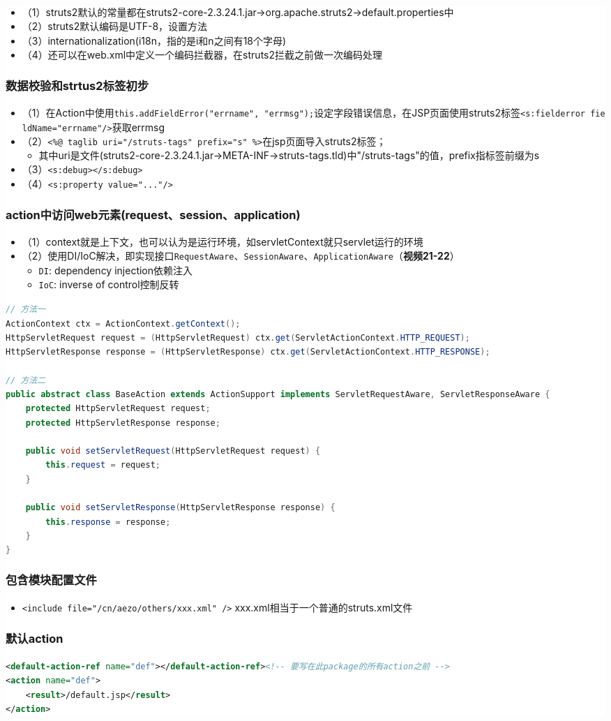 - （1）struts2默认的常量都在struts2-core-2.3.24.1.jar->org.apache.struts2->default.properties中
- （2）struts2默认编码是UTF-8，设置方法<constant name="struts.i18n.encoding" value="UTF-8" />
- （3）internationalization(i18n，指的是i和n之间有18个字母)
- （4）还可以在web.xml中定义一个编码拦截器，在struts2拦截之前做一次编码处理

### 数据校验和strtus2标签初步

- （1）在Action中使用`this.addFieldError("errname", "errmsg");`设定字段错误信息，在JSP页面使用struts2标签`<s:fielderror fieldName="errname"/>`获取errmsg
- （2）`<%@ taglib uri="/struts-tags" prefix="s" %>`在jsp页面导入struts2标签；
    - 其中uri是文件(struts2-core-2.3.24.1.jar->META-INF->struts-tags.tld)中"<uri>/struts-tags</uri>"的值，prefix指标签前缀为s
- （3）`<s:debug></s:debug>`
- （4）`<s:property value="..."/>`

### action中访问web元素(request、session、application)

- （1）context就是上下文，也可以认为是运行环境，如servletContext就只servlet运行的环境
- （2）使用DI/IoC解决，即实现接口`RequestAware`、`SessionAware`、`ApplicationAware`（**视频21-22**）
    - `DI`: dependency injection依赖注入
    - `IoC`: inverse of control控制反转

```java
// 方法一
ActionContext ctx = ActionContext.getContext();
HttpServletRequest request = (HttpServletRequest) ctx.get(ServletActionContext.HTTP_REQUEST);
HttpServletResponse response = (HttpServletResponse) ctx.get(ServletActionContext.HTTP_RESPONSE);

// 方法二
public abstract class BaseAction extends ActionSupport implements ServletRequestAware, ServletResponseAware {
    protected HttpServletRequest request;
    protected HttpServletResponse response;

    public void setServletRequest(HttpServletRequest request) {
        this.request = request;
    }

    public void setServletResponse(HttpServletResponse response) {
        this.response = response;
    }
}
```

### 包含模块配置文件

- `<include file="/cn/aezo/others/xxx.xml" />` xxx.xml相当于一个普通的struts.xml文件

### 默认action

```xml
<default-action-ref name="def"></default-action-ref><!-- 要写在此package的所有action之前 -->
<action name="def">
    <result>/default.jsp</result>
</action>
```

